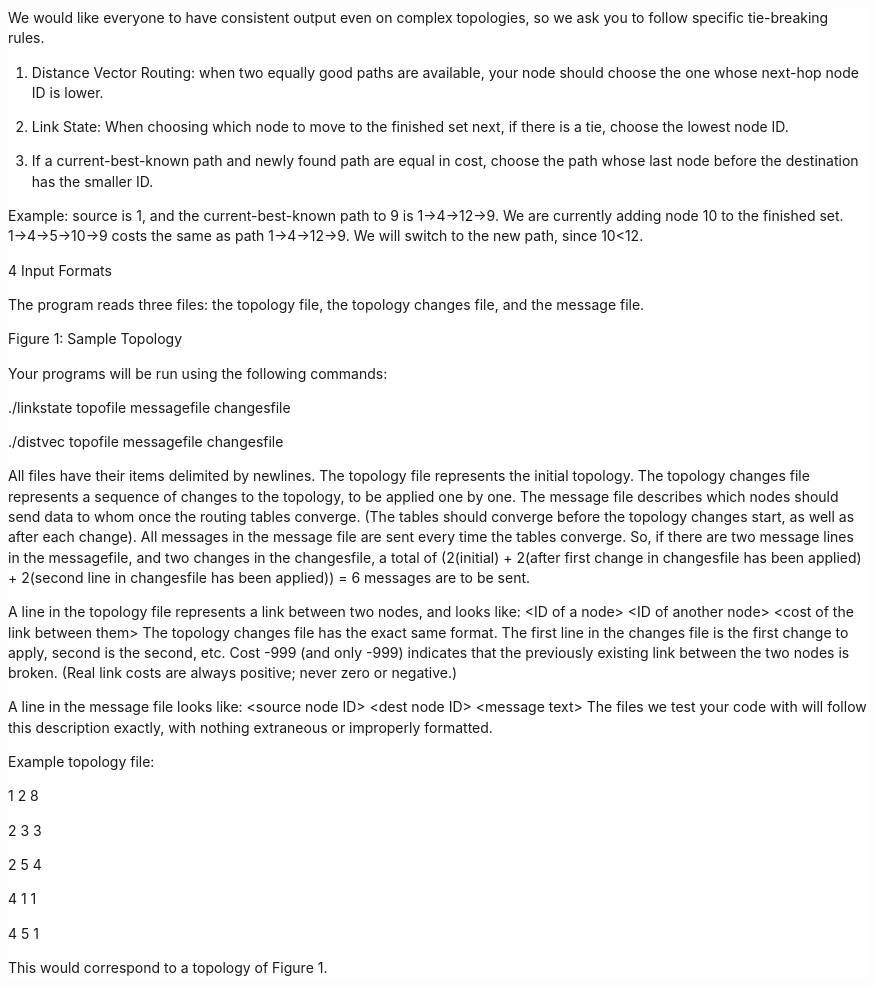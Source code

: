 We would like everyone to have consistent output even on complex topologies, so we ask you to follow specific tie-breaking rules.

1. Distance Vector Routing: when two equally good paths are available, your node should choose the one whose next-hop node ID is lower.

2. Link State: When choosing which node to move to the finished set next, if there is a tie, choose the lowest node ID.

3. If a current-best-known path and newly found path are equal in cost, choose the path whose last node before the destination has the smaller ID.

Example: source is 1, and the current-best-known path to 9 is 1→4→12→9. We are currently adding node 10 to the finished set. 1→4→5→10→9 costs the same as path 1→4→12→9. We will switch to the new path, since 10&lt;12.

4 Input Formats

The program reads three files: the topology file, the topology changes file, and the message file.

Figure 1: Sample Topology

Your programs will be run using the following commands:

./linkstate topofile messagefile changesfile

./distvec topofile messagefile changesfile

All files have their items delimited by newlines. The topology file represents the initial topology. The topology changes file represents a sequence of changes to the topology, to be applied one by one. The message file describes which nodes should send data to whom once the routing tables converge. (The tables should converge before the topology changes start, as well as after each change). All messages in the message file are sent every time the tables converge. So, if there are two message lines in the messagefile, and two changes in the changesfile, a total of (2(initial) + 2(after first change in changesfile has been applied) + 2(second line in changesfile has been applied)) = 6 messages are to be sent.

A line in the topology file represents a link between two nodes, and looks like: &lt;ID of a node&gt; &lt;ID of another node&gt; &lt;cost of the link between them&gt; The topology changes file has the exact same format. The first line in the changes file is the first change to apply, second is the second, etc. Cost -999 (and only -999) indicates that the previously existing link between the two nodes is broken. (Real link costs are always positive; never zero or negative.)

A line in the message file looks like: &lt;source node ID&gt; &lt;dest node ID&gt; &lt;message text&gt; The files we test your code with will follow this description exactly, with nothing extraneous or improperly formatted.

Example topology file:

1 2 8

2 3 3

2 5 4

4 1 1

4 5 1

This would correspond to a topology of Figure 1.
